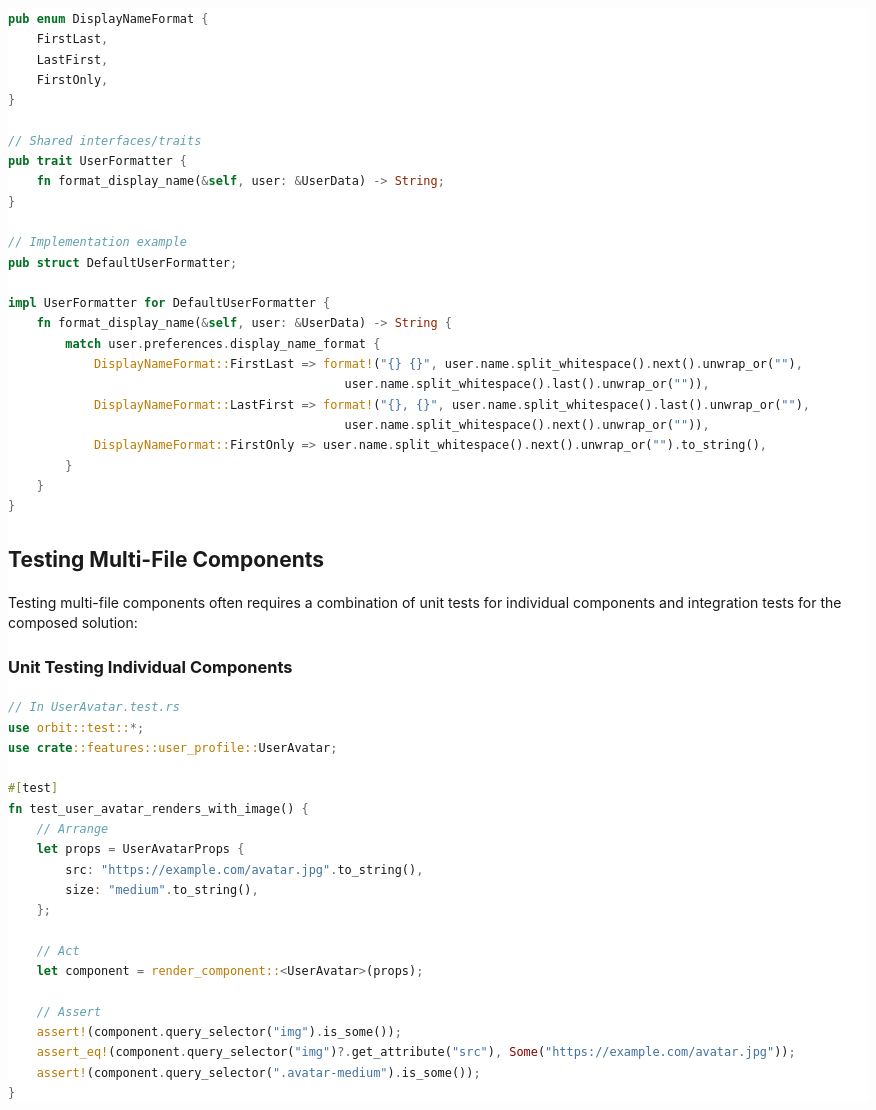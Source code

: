 ```rust
pub enum DisplayNameFormat {
    FirstLast,
    LastFirst,
    FirstOnly,
}

// Shared interfaces/traits
pub trait UserFormatter {
    fn format_display_name(&self, user: &UserData) -> String;
}

// Implementation example
pub struct DefaultUserFormatter;

impl UserFormatter for DefaultUserFormatter {
    fn format_display_name(&self, user: &UserData) -> String {
        match user.preferences.display_name_format {
            DisplayNameFormat::FirstLast => format!("{} {}", user.name.split_whitespace().next().unwrap_or(""), 
                                               user.name.split_whitespace().last().unwrap_or("")),
            DisplayNameFormat::LastFirst => format!("{}, {}", user.name.split_whitespace().last().unwrap_or(""),
                                               user.name.split_whitespace().next().unwrap_or("")),
            DisplayNameFormat::FirstOnly => user.name.split_whitespace().next().unwrap_or("").to_string(),
        }
    }
}
```

## Testing Multi-File Components

Testing multi-file components often requires a combination of unit tests for individual components and integration tests for the composed solution:

### Unit Testing Individual Components

```rust
// In UserAvatar.test.rs
use orbit::test::*;
use crate::features::user_profile::UserAvatar;

#[test]
fn test_user_avatar_renders_with_image() {
    // Arrange
    let props = UserAvatarProps {
        src: "https://example.com/avatar.jpg".to_string(),
        size: "medium".to_string(),
    };
    
    // Act
    let component = render_component::<UserAvatar>(props);
    
    // Assert
    assert!(component.query_selector("img").is_some());
    assert_eq!(component.query_selector("img")?.get_attribute("src"), Some("https://example.com/avatar.jpg"));
    assert!(component.query_selector(".avatar-medium").is_some());
}
```
